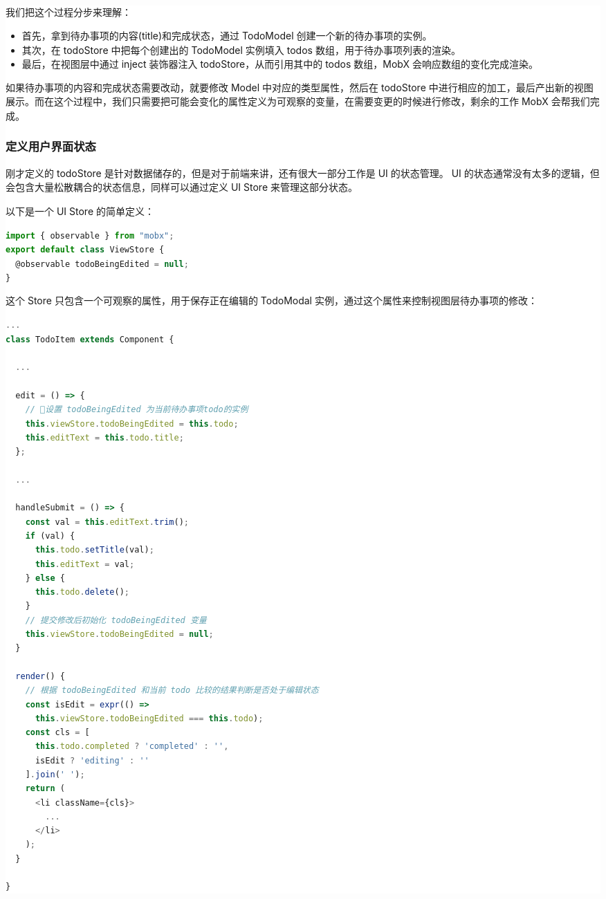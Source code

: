 我们把这个过程分步来理解：

- 首先，拿到待办事项的内容(title)和完成状态，通过 TodoModel 创建一个新的待办事项的实例。
- 其次，在 todoStore 中把每个创建出的 TodoModel 实例填入 todos 数组，用于待办事项列表的渲染。
- 最后，在视图层中通过 inject 装饰器注入 todoStore，从而引用其中的 todos 数组，MobX 会响应数组的变化完成渲染。

如果待办事项的内容和完成状态需要改动，就要修改 Model 中对应的类型属性，然后在 todoStore 中进行相应的加工，最后产出新的视图展示。而在这个过程中，我们只需要把可能会变化的属性定义为可观察的变量，在需要变更的时候进行修改，剩余的工作 MobX 会帮我们完成。

### 定义用户界面状态

刚才定义的 todoStore 是针对数据储存的，但是对于前端来讲，还有很大一部分工作是 UI 的状态管理。
UI 的状态通常没有太多的逻辑，但会包含大量松散耦合的状态信息，同样可以通过定义 UI Store 来管理这部分状态。

以下是一个 UI Store 的简单定义：

```js
import { observable } from "mobx";
export default class ViewStore {
  @observable todoBeingEdited = null;
}
```

这个 Store 只包含一个可观察的属性，用于保存正在编辑的 TodoModal 实例，通过这个属性来控制视图层待办事项的修改：

```js
...
class TodoItem extends Component {

  ...

  edit = () => {
    // 设置 todoBeingEdited 为当前待办事项todo的实例
    this.viewStore.todoBeingEdited = this.todo;
    this.editText = this.todo.title;
  };

  ...

  handleSubmit = () => {
    const val = this.editText.trim();
    if (val) {
      this.todo.setTitle(val);
      this.editText = val;
    } else {
      this.todo.delete();
    }
    // 提交修改后初始化 todoBeingEdited 变量
    this.viewStore.todoBeingEdited = null;
  }

  render() {
    // 根据 todoBeingEdited 和当前 todo 比较的结果判断是否处于编辑状态
    const isEdit = expr(() =>
      this.viewStore.todoBeingEdited === this.todo);
    const cls = [
      this.todo.completed ? 'completed' : '',
      isEdit ? 'editing' : ''
    ].join(' ');
    return (
      <li className={cls}>
        ...
      </li>
    );
  }

}
```